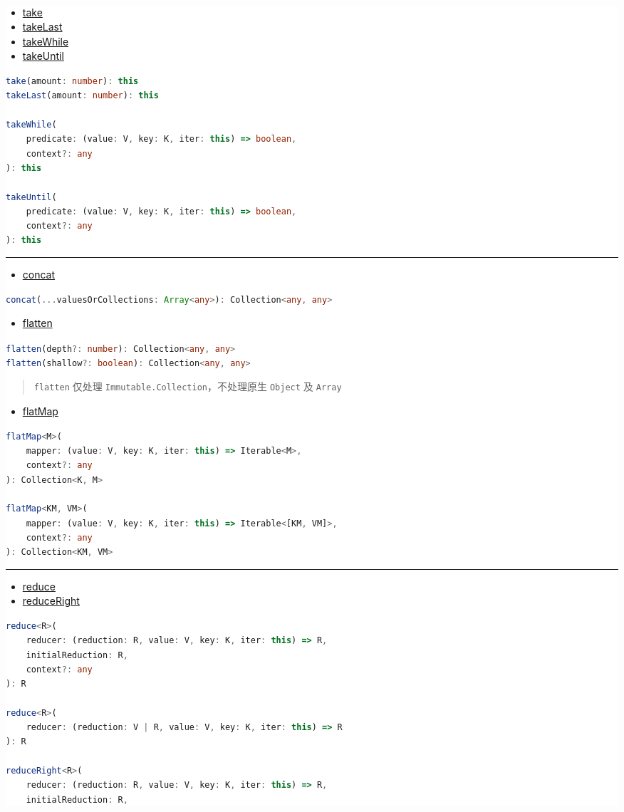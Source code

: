 - [take](https://facebook.github.io/immutable-js/docs/#/Collection/take)
- [takeLast](https://facebook.github.io/immutable-js/docs/#/Collection/takeLast)
- [takeWhile](https://facebook.github.io/immutable-js/docs/#/Collection/takeWhile)
- [takeUntil](https://facebook.github.io/immutable-js/docs/#/Collection/takeUntil)

```ts
take(amount: number): this
takeLast(amount: number): this

takeWhile(
    predicate: (value: V, key: K, iter: this) => boolean,
    context?: any
): this

takeUntil(
    predicate: (value: V, key: K, iter: this) => boolean,
    context?: any
): this
```

---

- [concat](https://facebook.github.io/immutable-js/docs/#/Collection/concat)

```ts
concat(...valuesOrCollections: Array<any>): Collection<any, any>
```

- [flatten](https://facebook.github.io/immutable-js/docs/#/Collection/flatten)

```ts
flatten(depth?: number): Collection<any, any>
flatten(shallow?: boolean): Collection<any, any>
```

> `flatten` 仅处理 `Immutable.Collection`，不处理原生 `Object` 及 `Array`

- [flatMap](https://facebook.github.io/immutable-js/docs/#/Collection/flatMap)

```ts
flatMap<M>(
    mapper: (value: V, key: K, iter: this) => Iterable<M>,
    context?: any
): Collection<K, M>

flatMap<KM, VM>(
    mapper: (value: V, key: K, iter: this) => Iterable<[KM, VM]>,
    context?: any
): Collection<KM, VM>
```

---

- [reduce](https://facebook.github.io/immutable-js/docs/#/Collection/reduce)
- [reduceRight](https://facebook.github.io/immutable-js/docs/#/Collection/reduceRight)

```ts
reduce<R>(
    reducer: (reduction: R, value: V, key: K, iter: this) => R,
    initialReduction: R,
    context?: any
): R

reduce<R>(
    reducer: (reduction: V | R, value: V, key: K, iter: this) => R
): R

reduceRight<R>(
    reducer: (reduction: R, value: V, key: K, iter: this) => R,
    initialReduction: R,
```